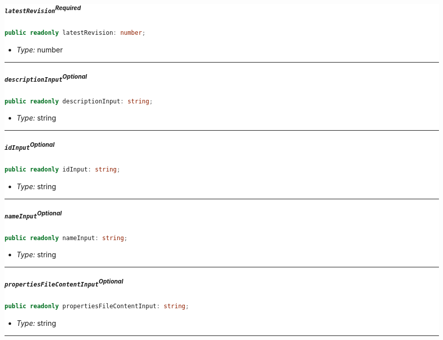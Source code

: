 ##### `latestRevision`<sup>Required</sup> <a name="latestRevision" id="@cdktf/aws-cdk.mskconnectWorkerConfiguration.MskconnectWorkerConfiguration.property.latestRevision"></a>

```typescript
public readonly latestRevision: number;
```

- *Type:* number

---

##### `descriptionInput`<sup>Optional</sup> <a name="descriptionInput" id="@cdktf/aws-cdk.mskconnectWorkerConfiguration.MskconnectWorkerConfiguration.property.descriptionInput"></a>

```typescript
public readonly descriptionInput: string;
```

- *Type:* string

---

##### `idInput`<sup>Optional</sup> <a name="idInput" id="@cdktf/aws-cdk.mskconnectWorkerConfiguration.MskconnectWorkerConfiguration.property.idInput"></a>

```typescript
public readonly idInput: string;
```

- *Type:* string

---

##### `nameInput`<sup>Optional</sup> <a name="nameInput" id="@cdktf/aws-cdk.mskconnectWorkerConfiguration.MskconnectWorkerConfiguration.property.nameInput"></a>

```typescript
public readonly nameInput: string;
```

- *Type:* string

---

##### `propertiesFileContentInput`<sup>Optional</sup> <a name="propertiesFileContentInput" id="@cdktf/aws-cdk.mskconnectWorkerConfiguration.MskconnectWorkerConfiguration.property.propertiesFileContentInput"></a>

```typescript
public readonly propertiesFileContentInput: string;
```

- *Type:* string

---